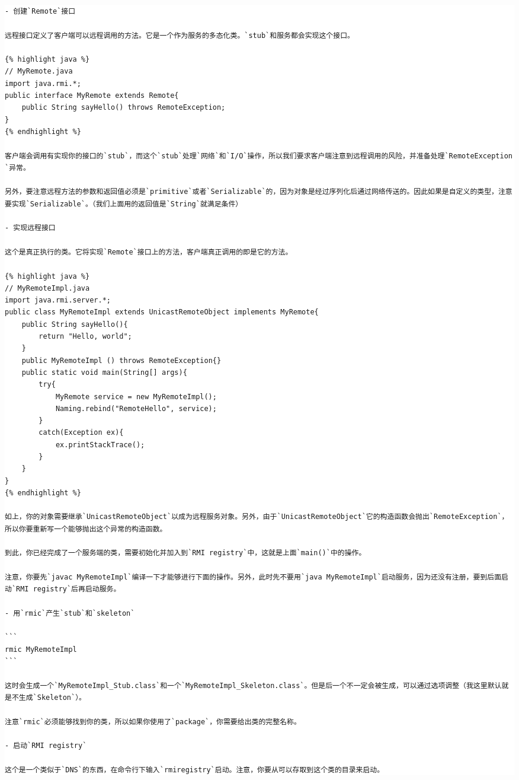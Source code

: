 ````
- 创建`Remote`接口

远程接口定义了客户端可以远程调用的方法。它是一个作为服务的多态化类。`stub`和服务都会实现这个接口。

{% highlight java %}
// MyRemote.java
import java.rmi.*;
public interface MyRemote extends Remote{
	public String sayHello() throws RemoteException;
}
{% endhighlight %}

客户端会调用有实现你的接口的`stub`，而这个`stub`处理`网络`和`I/O`操作，所以我们要求客户端注意到远程调用的风险，并准备处理`RemoteException`异常。

另外，要注意远程方法的参数和返回值必须是`primitive`或者`Serializable`的，因为对象是经过序列化后通过网络传送的。因此如果是自定义的类型，注意要实现`Serializable`。（我们上面用的返回值是`String`就满足条件）

- 实现远程接口

这个是真正执行的类。它将实现`Remote`接口上的方法，客户端真正调用的即是它的方法。

{% highlight java %}
// MyRemoteImpl.java
import java.rmi.server.*;
public class MyRemoteImpl extends UnicastRemoteObject implements MyRemote{
	public String sayHello(){
		return "Hello, world";
	}
	public MyRemoteImpl () throws RemoteException{}
	public static void main(String[] args){
		try{
			MyRemote service = new MyRemoteImpl();
			Naming.rebind("RemoteHello", service);
		}
		catch(Exception ex){
			ex.printStackTrace();
		}
	}
}
{% endhighlight %}

如上，你的对象需要继承`UnicastRemoteObject`以成为远程服务对象。另外，由于`UnicastRemoteObject`它的构造函数会抛出`RemoteException`，所以你要重新写一个能够抛出这个异常的构造函数。

到此，你已经完成了一个服务端的类，需要初始化并加入到`RMI registry`中，这就是上面`main()`中的操作。

注意，你要先`javac MyRemoteImpl`编译一下才能够进行下面的操作。另外，此时先不要用`java MyRemoteImpl`启动服务，因为还没有注册，要到后面启动`RMI registry`后再启动服务。

- 用`rmic`产生`stub`和`skeleton`

```
rmic MyRemoteImpl
```

这时会生成一个`MyRemoteImpl_Stub.class`和一个`MyRemoteImpl_Skeleton.class`。但是后一个不一定会被生成，可以通过选项调整（我这里默认就是不生成`Skeleton`）。

注意`rmic`必须能够找到你的类，所以如果你使用了`package`，你需要给出类的完整名称。

- 启动`RMI registry`

这个是一个类似于`DNS`的东西，在命令行下输入`rmiregistry`启动。注意，你要从可以存取到这个类的目录来启动。
````